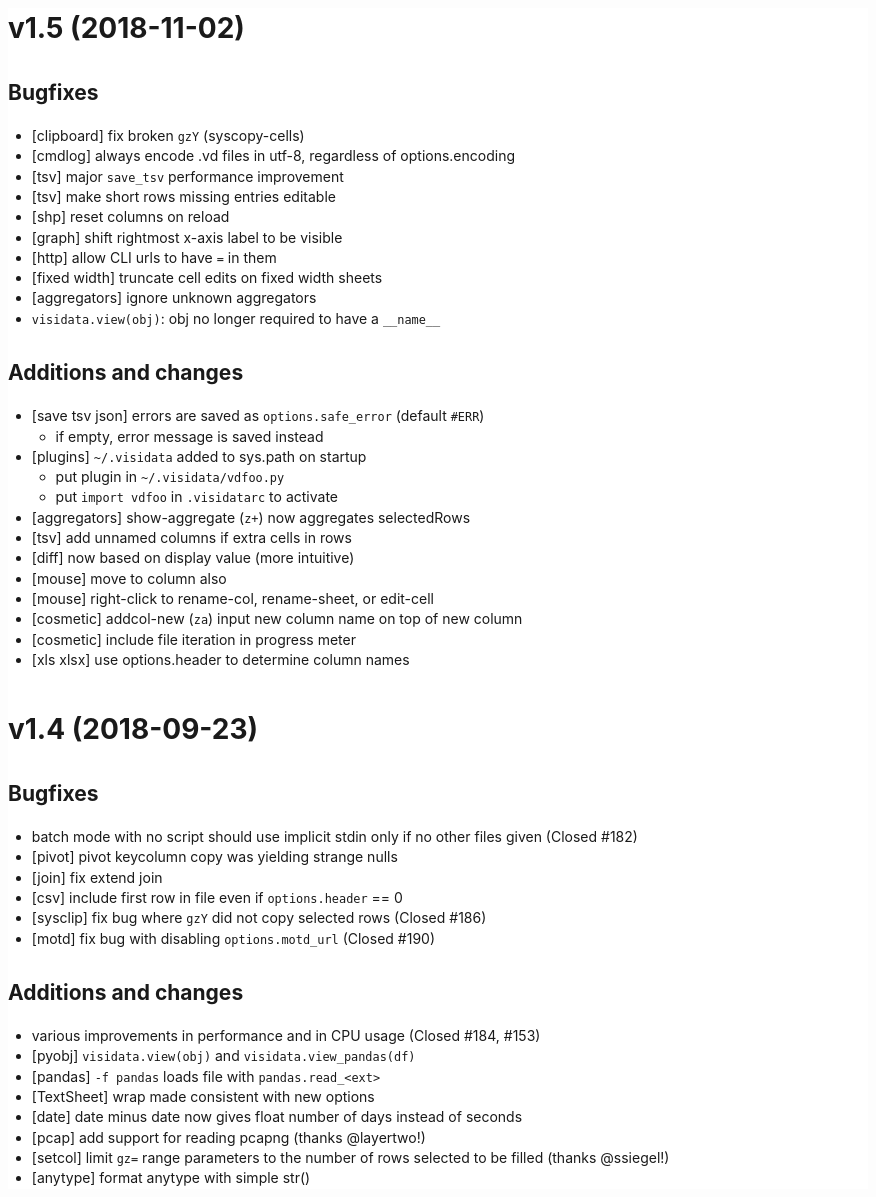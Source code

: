 

# v1.5 (2018-11-02)

## Bugfixes
- [clipboard] fix broken `gzY` (syscopy-cells)
- [cmdlog] always encode .vd files in utf-8, regardless of options.encoding
- [tsv] major `save_tsv` performance improvement
- [tsv] make short rows missing entries editable
- [shp] reset columns on reload
- [graph] shift rightmost x-axis label to be visible
- [http] allow CLI urls to have `=` in them
- [fixed width] truncate cell edits on fixed width sheets
- [aggregators] ignore unknown aggregators
- `visidata.view(obj)`: obj no longer required to have a `__name__`

## Additions and changes
- [save tsv json] errors are saved as `options.safe_error` (default `#ERR`)
   - if empty, error message is saved instead
- [plugins] `~/.visidata` added to sys.path on startup
   - put plugin in `~/.visidata/vdfoo.py`
   - put `import vdfoo` in `.visidatarc` to activate
- [aggregators] show-aggregate (`z+`) now aggregates selectedRows
- [tsv] add unnamed columns if extra cells in rows
- [diff] now based on display value (more intuitive)
- [mouse] move to column also
- [mouse] right-click to rename-col, rename-sheet, or edit-cell
- [cosmetic] addcol-new (`za`) input new column name on top of new column
- [cosmetic] include file iteration in progress meter
- [xls xlsx] use options.header to determine column names

# v1.4 (2018-09-23)

## Bugfixes

- batch mode with no script should use implicit stdin only if no other files given (Closed #182)
- [pivot] pivot keycolumn copy was yielding strange nulls
- [join] fix extend join
- [csv] include first row in file even if `options.header` == 0
- [sysclip] fix bug where `gzY` did not copy selected rows (Closed #186)
- [motd] fix bug with disabling `options.motd_url` (Closed #190)

## Additions and changes

- various improvements in performance and in CPU usage (Closed #184, #153)
- [pyobj] `visidata.view(obj)` and `visidata.view_pandas(df)`
- [pandas] `-f pandas` loads file with `pandas.read_<ext>`
- [TextSheet] wrap made consistent with new options
- [date] date minus date now gives float number of days instead of seconds
- [pcap] add support for reading pcapng (thanks @layertwo!)
- [setcol] limit `gz=` range parameters to the number of rows selected to be filled (thanks @ssiegel!)
- [anytype] format anytype with simple str()
